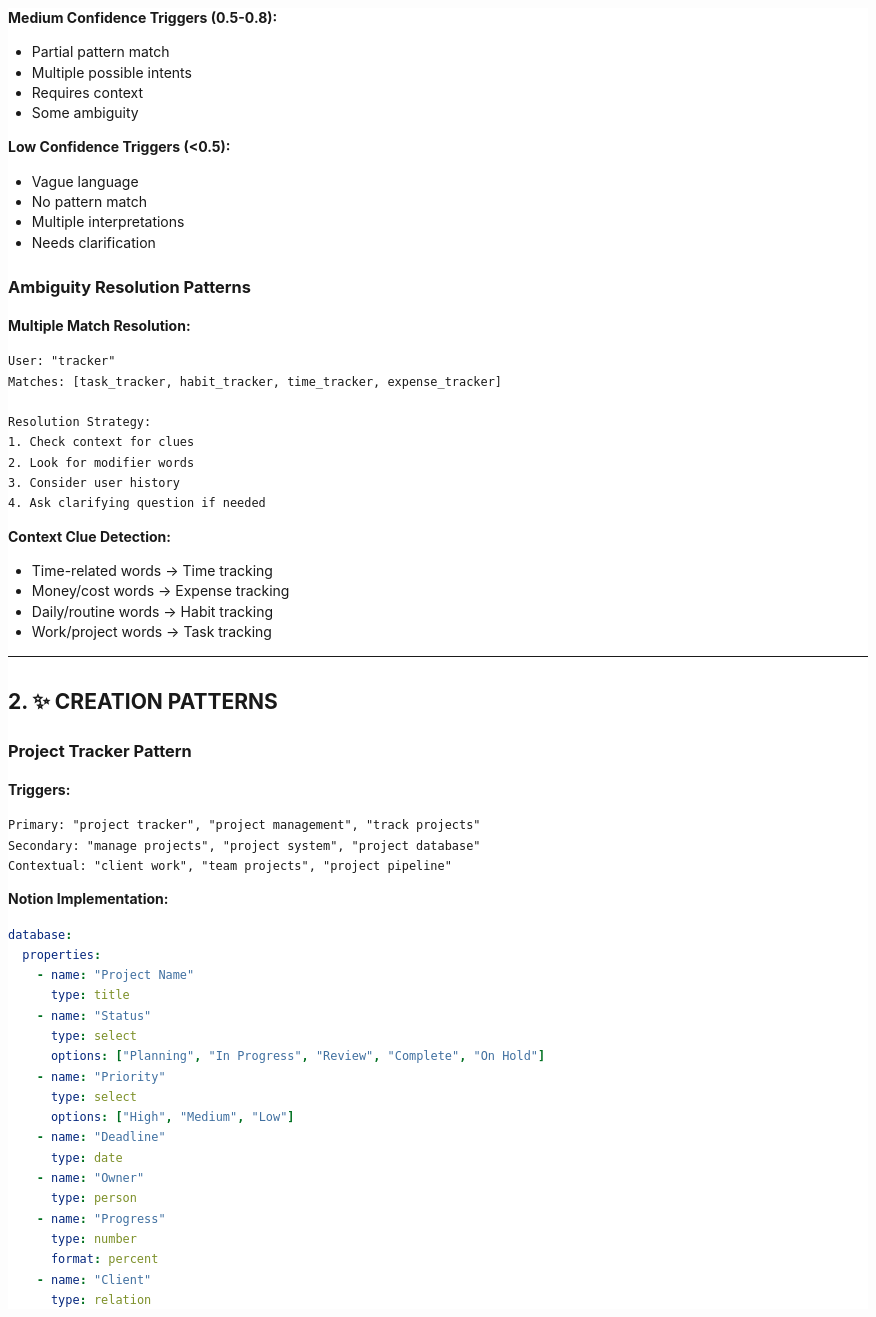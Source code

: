 **Medium Confidence Triggers (0.5-0.8):**
- Partial pattern match
- Multiple possible intents
- Requires context
- Some ambiguity

**Low Confidence Triggers (<0.5):**
- Vague language
- No pattern match
- Multiple interpretations
- Needs clarification

### Ambiguity Resolution Patterns

**Multiple Match Resolution:**
```
User: "tracker"
Matches: [task_tracker, habit_tracker, time_tracker, expense_tracker]

Resolution Strategy:
1. Check context for clues
2. Look for modifier words  
3. Consider user history
4. Ask clarifying question if needed
```

**Context Clue Detection:**
- Time-related words → Time tracking
- Money/cost words → Expense tracking
- Daily/routine words → Habit tracking
- Work/project words → Task tracking

---

## 2. ✨ CREATION PATTERNS

### Project Tracker Pattern
**Triggers:**
```
Primary: "project tracker", "project management", "track projects"
Secondary: "manage projects", "project system", "project database"
Contextual: "client work", "team projects", "project pipeline"
```

**Notion Implementation:**
```yaml
database:
  properties:
    - name: "Project Name"
      type: title
    - name: "Status"
      type: select
      options: ["Planning", "In Progress", "Review", "Complete", "On Hold"]
    - name: "Priority"
      type: select
      options: ["High", "Medium", "Low"]
    - name: "Deadline"
      type: date
    - name: "Owner"
      type: person
    - name: "Progress"
      type: number
      format: percent
    - name: "Client"
      type: relation
```